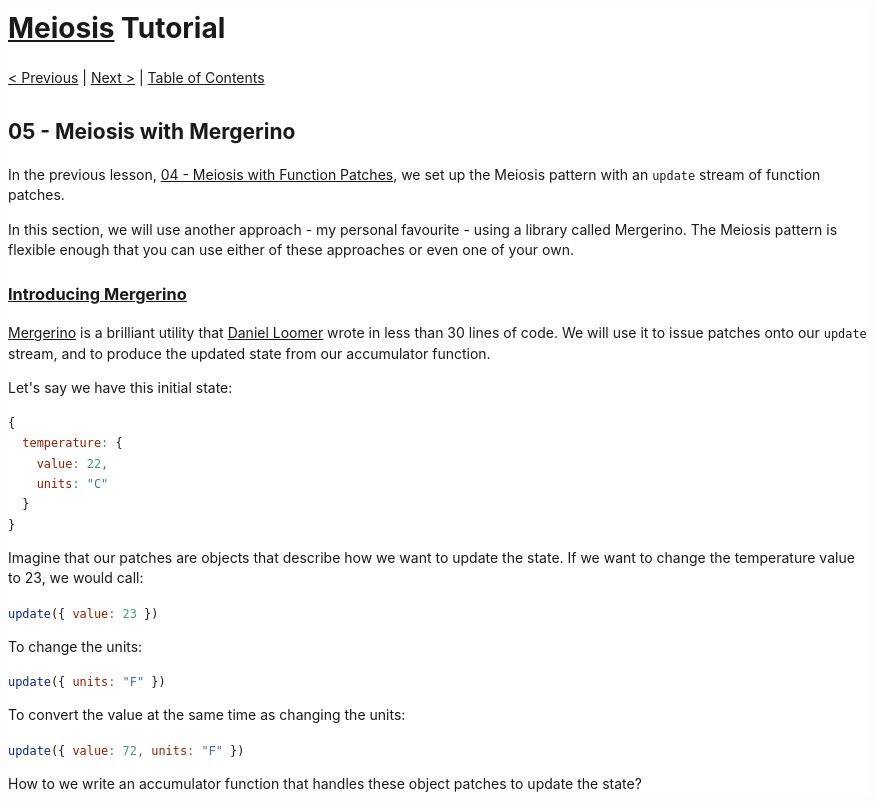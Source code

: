 # [Meiosis](https://meiosis.js.org) Tutorial

[< Previous](04-meiosis-with-function-patches.html) |
[Next >](06-components.html) |
[Table of Contents](toc.html)

## 05 - Meiosis with Mergerino

In the previous lesson, [04 - Meiosis with Function Patches](04-meiosis-with-function-patches.html),
we set up the Meiosis pattern with an `update` stream of function patches.

In this section, we will use another approach - my personal favourite - using a library called
Mergerino. The Meiosis pattern is flexible enough that you can use either of these approaches
or even one of your own.

<a name="introducing_mergerino"></a>
### [Introducing Mergerino](#introducing_mergerino)

[Mergerino](https://github.com/fuzetsu/mergerino) is a brilliant utility that
[Daniel Loomer](https://github.com/fuzetsu) wrote in less than 30 lines of code. We will
use it to issue patches onto our `update` stream, and to produce the updated state from
our accumulator function.

Let's say we have this initial state:

```js
{
  temperature: {
    value: 22,
    units: "C"
  }
}
```

Imagine that our patches are objects that describe how we want to update the state. If
we want to change the temperature value to 23, we would call:

```js
update({ value: 23 })
```

To change the units:

```js
update({ units: "F" })
```

To convert the value at the same time as changing the units:

```js
update({ value: 72, units: "F" })
```

How to we write an accumulator function that handles these object patches to update the
state?
